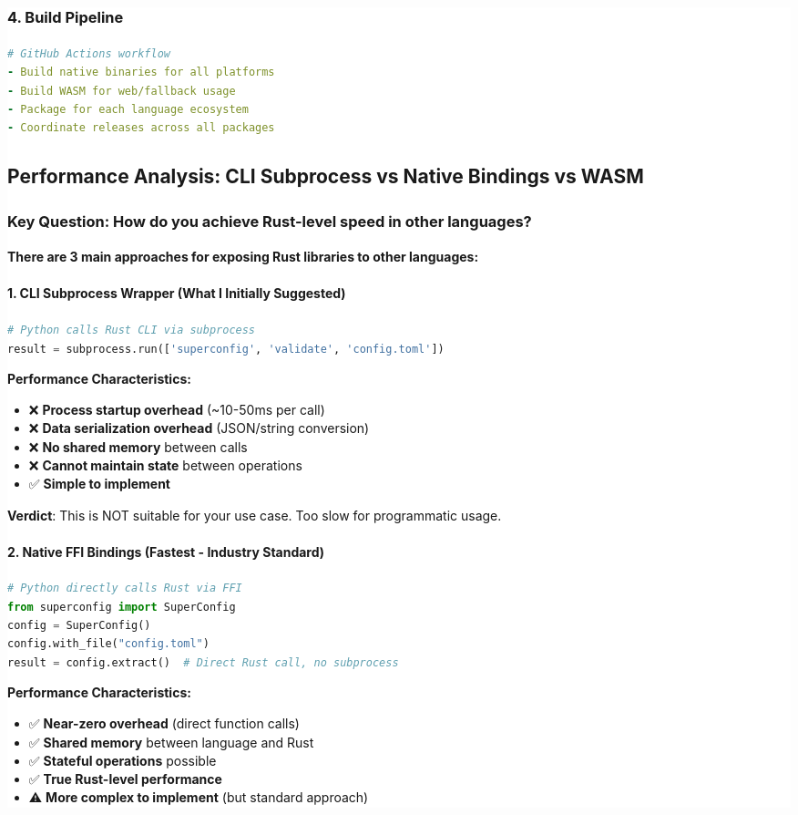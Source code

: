 ### **4. Build Pipeline**

```yaml
# GitHub Actions workflow
- Build native binaries for all platforms
- Build WASM for web/fallback usage
- Package for each language ecosystem
- Coordinate releases across all packages
```

## Performance Analysis: CLI Subprocess vs Native Bindings vs WASM

### **Key Question**: How do you achieve Rust-level speed in other languages?

**There are 3 main approaches for exposing Rust libraries to other languages:**

#### **1. CLI Subprocess Wrapper (What I Initially Suggested)**

```python
# Python calls Rust CLI via subprocess
result = subprocess.run(['superconfig', 'validate', 'config.toml'])
```

**Performance Characteristics:**

- ❌ **Process startup overhead** (~10-50ms per call)
- ❌ **Data serialization overhead** (JSON/string conversion)
- ❌ **No shared memory** between calls
- ❌ **Cannot maintain state** between operations
- ✅ **Simple to implement**

**Verdict**: This is NOT suitable for your use case. Too slow for programmatic usage.

#### **2. Native FFI Bindings (Fastest - Industry Standard)**

```python
# Python directly calls Rust via FFI
from superconfig import SuperConfig
config = SuperConfig()
config.with_file("config.toml")
result = config.extract()  # Direct Rust call, no subprocess
```

**Performance Characteristics:**

- ✅ **Near-zero overhead** (direct function calls)
- ✅ **Shared memory** between language and Rust
- ✅ **Stateful operations** possible
- ✅ **True Rust-level performance**
- ⚠️ **More complex to implement** (but standard approach)
